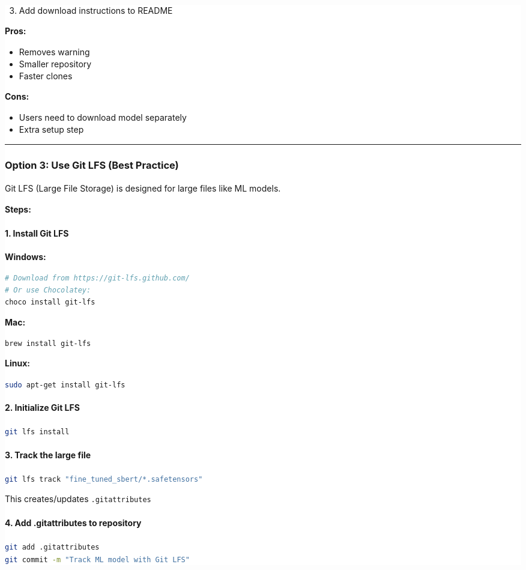 3. Add download instructions to README

**Pros:**
- Removes warning
- Smaller repository
- Faster clones

**Cons:**
- Users need to download model separately
- Extra setup step

---

### Option 3: Use Git LFS (Best Practice)

Git LFS (Large File Storage) is designed for large files like ML models.

**Steps:**

#### 1. Install Git LFS

**Windows:**
```powershell
# Download from https://git-lfs.github.com/
# Or use Chocolatey:
choco install git-lfs
```

**Mac:**
```bash
brew install git-lfs
```

**Linux:**
```bash
sudo apt-get install git-lfs
```

#### 2. Initialize Git LFS

```bash
git lfs install
```

#### 3. Track the large file

```bash
git lfs track "fine_tuned_sbert/*.safetensors"
```

This creates/updates `.gitattributes`

#### 4. Add .gitattributes to repository

```bash
git add .gitattributes
git commit -m "Track ML model with Git LFS"
```
